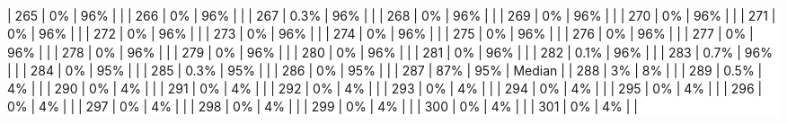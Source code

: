 | 265 | 0% | 96% |  |
| 266 | 0% | 96% |  |
| 267 | 0.3% | 96% |  |
| 268 | 0% | 96% |  |
| 269 | 0% | 96% |  |
| 270 | 0% | 96% |  |
| 271 | 0% | 96% |  |
| 272 | 0% | 96% |  |
| 273 | 0% | 96% |  |
| 274 | 0% | 96% |  |
| 275 | 0% | 96% |  |
| 276 | 0% | 96% |  |
| 277 | 0% | 96% |  |
| 278 | 0% | 96% |  |
| 279 | 0% | 96% |  |
| 280 | 0% | 96% |  |
| 281 | 0% | 96% |  |
| 282 | 0.1% | 96% |  |
| 283 | 0.7% | 96% |  |
| 284 | 0% | 95% |  |
| 285 | 0.3% | 95% |  |
| 286 | 0% | 95% |  |
| 287 | 87% | 95% | Median |
| 288 | 3% | 8% |  |
| 289 | 0.5% | 4% |  |
| 290 | 0% | 4% |  |
| 291 | 0% | 4% |  |
| 292 | 0% | 4% |  |
| 293 | 0% | 4% |  |
| 294 | 0% | 4% |  |
| 295 | 0% | 4% |  |
| 296 | 0% | 4% |  |
| 297 | 0% | 4% |  |
| 298 | 0% | 4% |  |
| 299 | 0% | 4% |  |
| 300 | 0% | 4% |  |
| 301 | 0% | 4% |  |